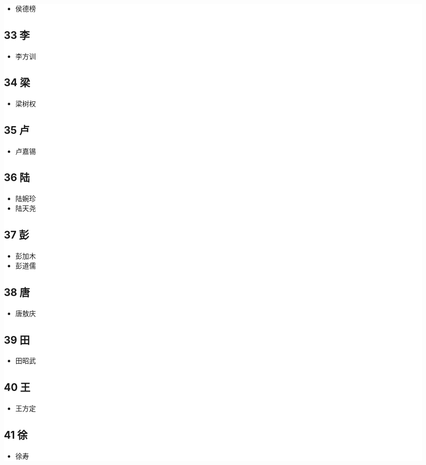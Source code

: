 * 侯德榜



## 33 李

* 李方训



## 34 梁

* 梁树权



## 35 卢

* 卢嘉锡



## 36 陆

* 陆婉珍
* 陆天尧



## 37 彭

* 彭加木
* 彭道儒



## 38 唐

* 唐敖庆



## 39 田

* 田昭武



## 40 王

* 王方定



## 41 徐

* 徐寿
